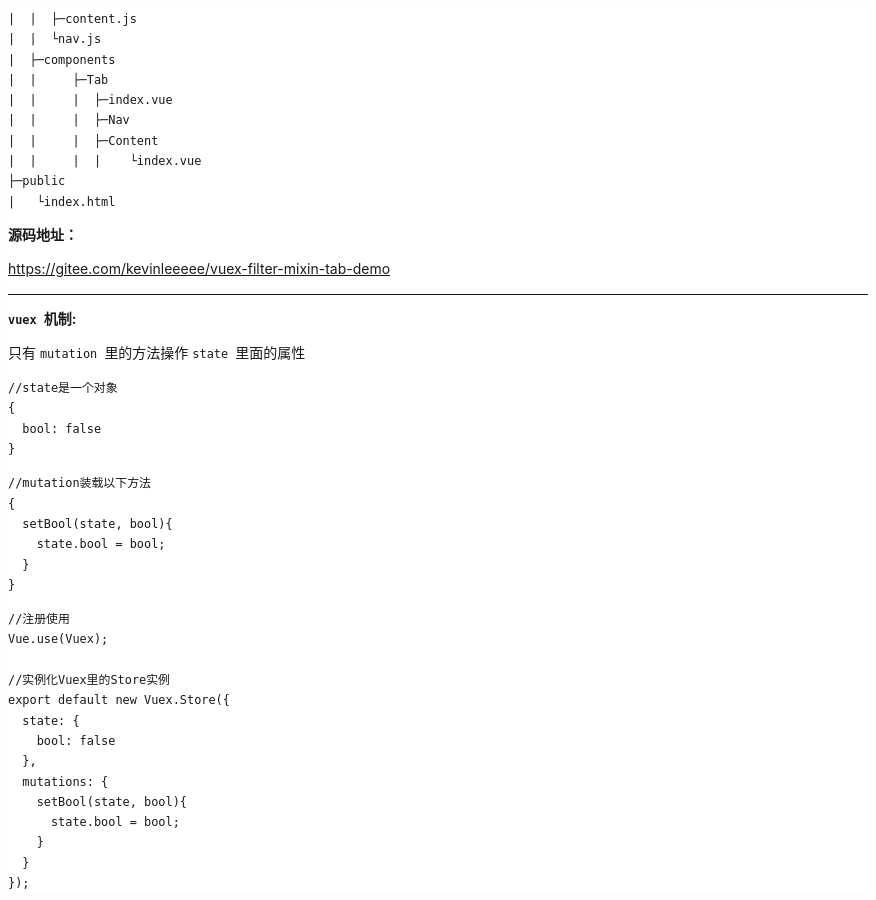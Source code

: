 ```
|  |  ├─content.js
|  |  └nav.js
|  ├─components
|  |     ├─Tab
|  |     |  ├─index.vue
|  |     |  ├─Nav
|  |     |  ├─Content
|  |     |  |    └index.vue
├─public
|   └index.html
```

**源码地址：**

https://gitee.com/kevinleeeee/vuex-filter-mixin-tab-demo

---

**`vuex `机制:**

只有 `mutation `里的方法操作 `state `里面的属性

```
//state是一个对象
{
  bool: false
}
```

```
//mutation装载以下方法
{
  setBool(state, bool){
    state.bool = bool;
  }
}
```

```
//注册使用
Vue.use(Vuex);

//实例化Vuex里的Store实例
export default new Vuex.Store({
  state: {
    bool: false
  },
  mutations: {
    setBool(state, bool){
      state.bool = bool;
    }
  }
});
```
